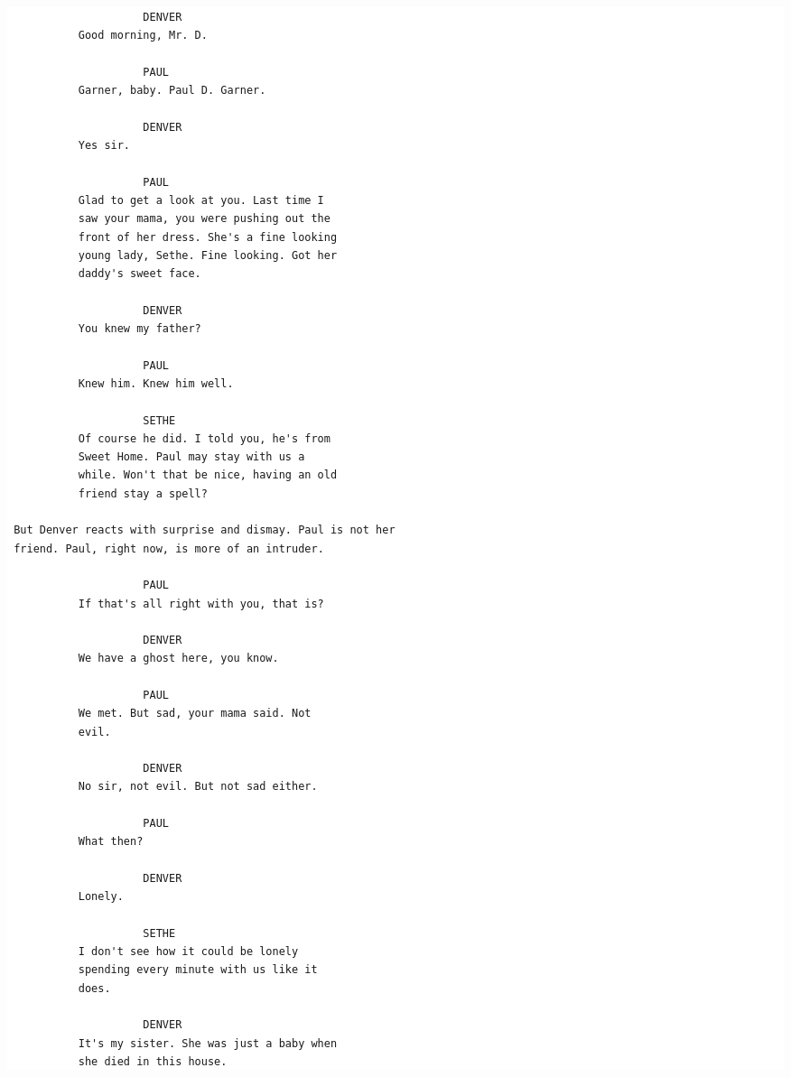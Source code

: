                          DENVER
               Good morning, Mr. D.

                         PAUL
               Garner, baby. Paul D. Garner.

                         DENVER
               Yes sir.

                         PAUL
               Glad to get a look at you. Last time I
               saw your mama, you were pushing out the
               front of her dress. She's a fine looking
               young lady, Sethe. Fine looking. Got her
               daddy's sweet face.

                         DENVER
               You knew my father?

                         PAUL
               Knew him. Knew him well.

                         SETHE
               Of course he did. I told you, he's from
               Sweet Home. Paul may stay with us a
               while. Won't that be nice, having an old
               friend stay a spell?

     But Denver reacts with surprise and dismay. Paul is not her
     friend. Paul, right now, is more of an intruder.

                         PAUL
               If that's all right with you, that is?

                         DENVER
               We have a ghost here, you know.

                         PAUL
               We met. But sad, your mama said. Not
               evil.

                         DENVER
               No sir, not evil. But not sad either.

                         PAUL
               What then?

                         DENVER
               Lonely.

                         SETHE
               I don't see how it could be lonely
               spending every minute with us like it
               does.

                         DENVER
               It's my sister. She was just a baby when
               she died in this house.
